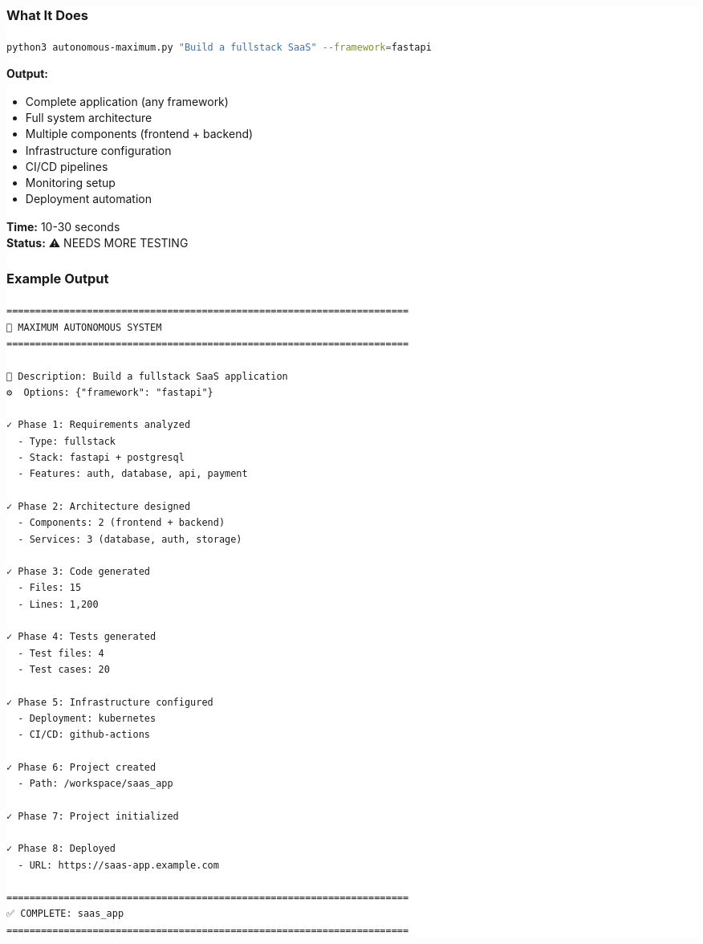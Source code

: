 ### What It Does

```bash
python3 autonomous-maximum.py "Build a fullstack SaaS" --framework=fastapi
```

**Output:**
- Complete application (any framework)
- Full system architecture
- Multiple components (frontend + backend)
- Infrastructure configuration
- CI/CD pipelines
- Monitoring setup
- Deployment automation

**Time:** 10-30 seconds  
**Status:** ⚠️ NEEDS MORE TESTING

### Example Output

```
======================================================================
🚀 MAXIMUM AUTONOMOUS SYSTEM
======================================================================

📝 Description: Build a fullstack SaaS application
⚙️  Options: {"framework": "fastapi"}

✓ Phase 1: Requirements analyzed
  - Type: fullstack
  - Stack: fastapi + postgresql
  - Features: auth, database, api, payment

✓ Phase 2: Architecture designed
  - Components: 2 (frontend + backend)
  - Services: 3 (database, auth, storage)

✓ Phase 3: Code generated
  - Files: 15
  - Lines: 1,200

✓ Phase 4: Tests generated
  - Test files: 4
  - Test cases: 20

✓ Phase 5: Infrastructure configured
  - Deployment: kubernetes
  - CI/CD: github-actions

✓ Phase 6: Project created
  - Path: /workspace/saas_app

✓ Phase 7: Project initialized

✓ Phase 8: Deployed
  - URL: https://saas-app.example.com

======================================================================
✅ COMPLETE: saas_app
======================================================================
```
